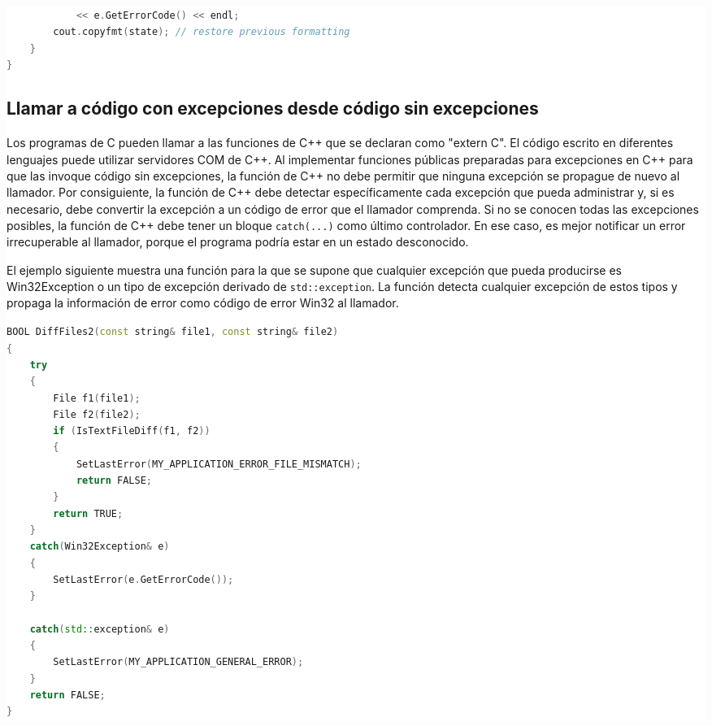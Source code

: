 ```cpp
            << e.GetErrorCode() << endl;
        cout.copyfmt(state); // restore previous formatting
    }
}
```

## <a name="calling-exceptional-code-from-non-exceptional-code"></a>Llamar a código con excepciones desde código sin excepciones

Los programas de C pueden llamar a las funciones de C++ que se declaran como "extern C". El código escrito en diferentes lenguajes puede utilizar servidores COM de C++. Al implementar funciones públicas preparadas para excepciones en C++ para que las invoque código sin excepciones, la función de C++ no debe permitir que ninguna excepción se propague de nuevo al llamador. Por consiguiente, la función de C++ debe detectar específicamente cada excepción que pueda administrar y, si es necesario, debe convertir la excepción a un código de error que el llamador comprenda. Si no se conocen todas las excepciones posibles, la función de C++ debe tener un bloque `catch(...)` como último controlador. En ese caso, es mejor notificar un error irrecuperable al llamador, porque el programa podría estar en un estado desconocido.

El ejemplo siguiente muestra una función para la que se supone que cualquier excepción que pueda producirse es Win32Exception o un tipo de excepción derivado de `std::exception`. La función detecta cualquier excepción de estos tipos y propaga la información de error como código de error Win32 al llamador.

```cpp
BOOL DiffFiles2(const string& file1, const string& file2)
{
    try
    {
        File f1(file1);
        File f2(file2);
        if (IsTextFileDiff(f1, f2))
        {
            SetLastError(MY_APPLICATION_ERROR_FILE_MISMATCH);
            return FALSE;
        }
        return TRUE;
    }
    catch(Win32Exception& e)
    {
        SetLastError(e.GetErrorCode());
    }

    catch(std::exception& e)
    {
        SetLastError(MY_APPLICATION_GENERAL_ERROR);
    }
    return FALSE;
}
```
